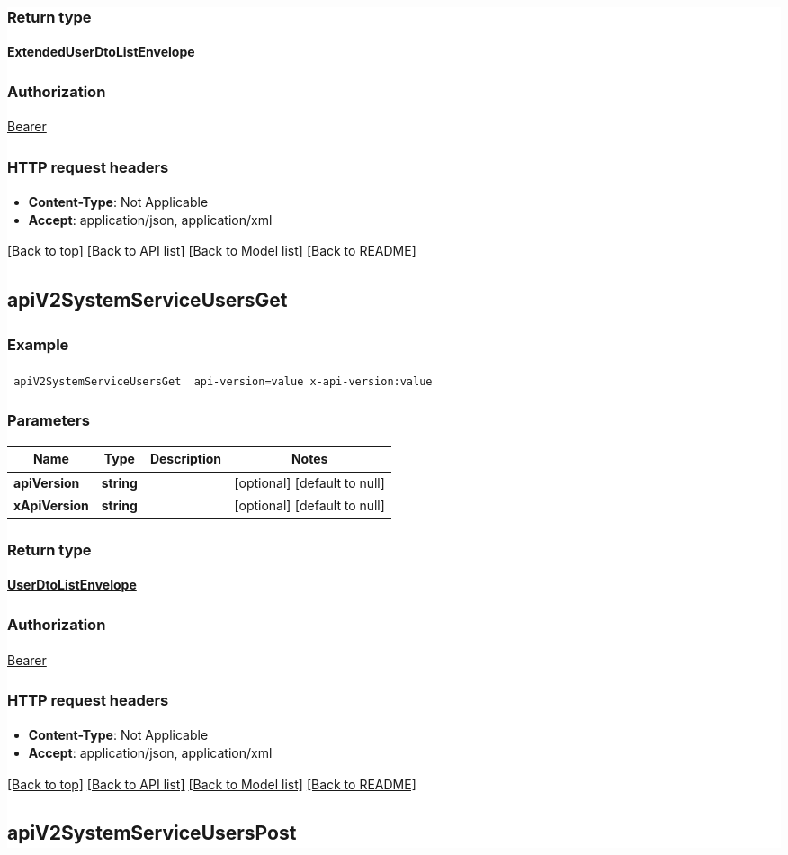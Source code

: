 ### Return type

[**ExtendedUserDtoListEnvelope**](ExtendedUserDtoListEnvelope.md)

### Authorization

[Bearer](../README.md#Bearer)

### HTTP request headers

- **Content-Type**: Not Applicable
- **Accept**: application/json, application/xml

[[Back to top]](#) [[Back to API list]](../README.md#documentation-for-api-endpoints) [[Back to Model list]](../README.md#documentation-for-models) [[Back to README]](../README.md)


## apiV2SystemServiceUsersGet



### Example

```bash
 apiV2SystemServiceUsersGet  api-version=value x-api-version:value
```

### Parameters


Name | Type | Description  | Notes
------------- | ------------- | ------------- | -------------
 **apiVersion** | **string** |  | [optional] [default to null]
 **xApiVersion** | **string** |  | [optional] [default to null]

### Return type

[**UserDtoListEnvelope**](UserDtoListEnvelope.md)

### Authorization

[Bearer](../README.md#Bearer)

### HTTP request headers

- **Content-Type**: Not Applicable
- **Accept**: application/json, application/xml

[[Back to top]](#) [[Back to API list]](../README.md#documentation-for-api-endpoints) [[Back to Model list]](../README.md#documentation-for-models) [[Back to README]](../README.md)


## apiV2SystemServiceUsersPost

